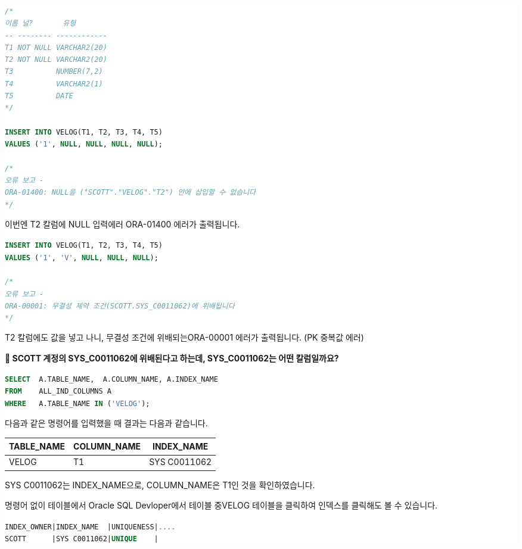 ```sql
/*
이름 널?       유형           
-- -------- ------------ 
T1 NOT NULL VARCHAR2(20) 
T2 NOT NULL VARCHAR2(20) 
T3          NUMBER(7,2)  
T4          VARCHAR2(1)  
T5          DATE       
*/

INSERT INTO VELOG(T1, T2, T3, T4, T5)
VALUES ('1', NULL, NULL, NULL, NULL);

/*
오류 보고 -
ORA-01400: NULL을 ("SCOTT"."VELOG"."T2") 안에 삽입할 수 없습니다
*/
```

이번엔 T2 칼럼에 NULL 입력에러 ORA-01400 에러가 출력됩니다.

```sql
INSERT INTO VELOG(T1, T2, T3, T4, T5)
VALUES ('1', 'V', NULL, NULL, NULL);

/*
오류 보고 -
ORA-00001: 무결성 제약 조건(SCOTT.SYS_C0011062)에 위배됩니다
*/
```

T2 칼럼에도 값을 넣고 나니, 무결성 조건에 위배되는ORA-00001 에러가 출력됩니다. (PK 중복값 에러)

**🤔 SCOTT 계정의 SYS_C0011062에 위배된다고 하는데, SYS_C0011062는 어떤 칼럼일까요?**

```sql
SELECT  A.TABLE_NAME,  A.COLUMN_NAME, A.INDEX_NAME 
FROM    ALL_IND_COLUMNS A
WHERE   A.TABLE_NAME IN ('VELOG');
```

다음과 같은 명령어를 입력했을 때 결과는 다음과 같습니다.

|TABLE_NAME|COLUMN_NAME|INDEX_NAME|
|---|---|---|
|VELOG|T1|SYS C0011062|

SYS C0011062는 INDEX_NAME으로, COLUMN_NAME은 T1인 것을 확인하였습니다.

명령어 없이 테이블에서 Oracle SQL Devloper에서 테이블 중VELOG 테이블을 클릭하여 인덱스를 클릭해도 볼 수 있습니다.

```sql
INDEX_OWNER|INDEX_NAME	|UNIQUENESS|....
SCOTT	   |SYS C0011062|UNIQUE	   |
```
